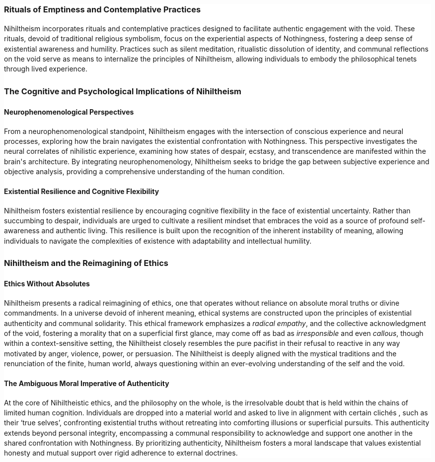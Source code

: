 ### Rituals of Emptiness and Contemplative Practices

Nihiltheism incorporates rituals and contemplative practices designed to facilitate authentic engagement with the void. These rituals, devoid of traditional religious symbolism, focus on the experiential aspects of Nothingness, fostering a deep sense of existential awareness and humility. Practices such as silent meditation, ritualistic dissolution of identity, and communal reflections on the void serve as means to internalize the principles of Nihiltheism, allowing individuals to embody the philosophical tenets through lived experience.


### The Cognitive and Psychological Implications of Nihiltheism


#### Neurophenomenological Perspectives

From a neurophenomenological standpoint, Nihiltheism engages with the intersection of conscious experience and neural processes, exploring how the brain navigates the existential confrontation with Nothingness. This perspective investigates the neural correlates of nihilistic experience, examining how states of despair, ecstasy, and transcendence are manifested within the brain's architecture. By integrating neurophenomenology, Nihiltheism seeks to bridge the gap between subjective experience and objective analysis, providing a comprehensive understanding of the human condition.


#### Existential Resilience and Cognitive Flexibility

Nihiltheism fosters existential resilience by encouraging cognitive flexibility in the face of existential uncertainty. Rather than succumbing to despair, individuals are urged to cultivate a resilient mindset that embraces the void as a source of profound self-awareness and authentic living. This resilience is built upon the recognition of the inherent instability of meaning, allowing individuals to navigate the complexities of existence with adaptability and intellectual humility.


### Nihiltheism and the Reimagining of Ethics


#### Ethics Without Absolutes

Nihiltheism presents a radical reimagining of ethics, one that operates without reliance on absolute moral truths or divine commandments. In a universe devoid of inherent meaning, ethical systems are constructed upon the principles of existential authenticity and communal solidarity. This ethical framework emphasizes a _radical empathy_, and the collective acknowledgment of the void, fostering a morality that on a superficial first glance, may come off as bad as _irresponsible_ and even _callous_, though within a context-sensitive setting, the Nihiltheist closely resembles the pure pacifist in their refusal to reactive in any way motivated by anger, violence, power, or persuasion. The Nihiltheist is deeply aligned with the mystical traditions and the renunciation of the finite, human world, always questioning within an ever-evolving understanding of the self and the void.


#### The Ambiguous Moral Imperative of Authenticity

At the core of Nihiltheistic ethics, and the philosophy on the whole, is the irresolvable doubt that is held within the chains of limited human cognition. Individuals are dropped into a material world and asked to  live in alignment with certain clichés , such as their ‘true selves’, confronting existential truths without retreating into comforting illusions or superficial pursuits. This authenticity extends beyond personal integrity, encompassing a communal responsibility to acknowledge and support one another in the shared confrontation with Nothingness. By prioritizing authenticity, Nihiltheism fosters a moral landscape that values existential honesty and mutual support over rigid adherence to external doctrines.
